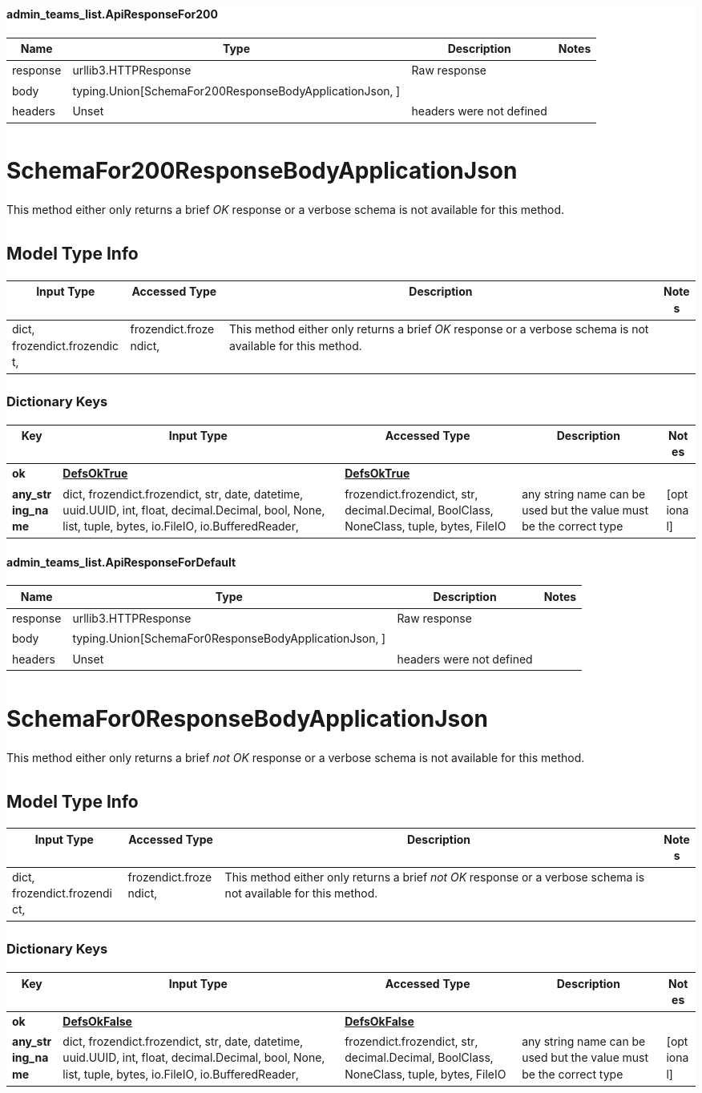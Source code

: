 #### admin_teams_list.ApiResponseFor200
Name | Type | Description  | Notes
------------- | ------------- | ------------- | -------------
response | urllib3.HTTPResponse | Raw response |
body | typing.Union[SchemaFor200ResponseBodyApplicationJson, ] |  |
headers | Unset | headers were not defined |

# SchemaFor200ResponseBodyApplicationJson

This method either only returns a brief _OK_ response or a verbose schema is not available for this method.

## Model Type Info
Input Type | Accessed Type | Description | Notes
------------ | ------------- | ------------- | -------------
dict, frozendict.frozendict,  | frozendict.frozendict,  | This method either only returns a brief _OK_ response or a verbose schema is not available for this method. | 

### Dictionary Keys
Key | Input Type | Accessed Type | Description | Notes
------------ | ------------- | ------------- | ------------- | -------------
**ok** | [**DefsOkTrue**]({{complexTypePrefix}}DefsOkTrue.md) | [**DefsOkTrue**]({{complexTypePrefix}}DefsOkTrue.md) |  | 
**any_string_name** | dict, frozendict.frozendict, str, date, datetime, uuid.UUID, int, float, decimal.Decimal, bool, None, list, tuple, bytes, io.FileIO, io.BufferedReader,  | frozendict.frozendict, str, decimal.Decimal, BoolClass, NoneClass, tuple, bytes, FileIO | any string name can be used but the value must be the correct type | [optional]

#### admin_teams_list.ApiResponseForDefault
Name | Type | Description  | Notes
------------- | ------------- | ------------- | -------------
response | urllib3.HTTPResponse | Raw response |
body | typing.Union[SchemaFor0ResponseBodyApplicationJson, ] |  |
headers | Unset | headers were not defined |

# SchemaFor0ResponseBodyApplicationJson

This method either only returns a brief _not OK_ response or a verbose schema is not available for this method.

## Model Type Info
Input Type | Accessed Type | Description | Notes
------------ | ------------- | ------------- | -------------
dict, frozendict.frozendict,  | frozendict.frozendict,  | This method either only returns a brief _not OK_ response or a verbose schema is not available for this method. | 

### Dictionary Keys
Key | Input Type | Accessed Type | Description | Notes
------------ | ------------- | ------------- | ------------- | -------------
**ok** | [**DefsOkFalse**]({{complexTypePrefix}}DefsOkFalse.md) | [**DefsOkFalse**]({{complexTypePrefix}}DefsOkFalse.md) |  | 
**any_string_name** | dict, frozendict.frozendict, str, date, datetime, uuid.UUID, int, float, decimal.Decimal, bool, None, list, tuple, bytes, io.FileIO, io.BufferedReader,  | frozendict.frozendict, str, decimal.Decimal, BoolClass, NoneClass, tuple, bytes, FileIO | any string name can be used but the value must be the correct type | [optional]
